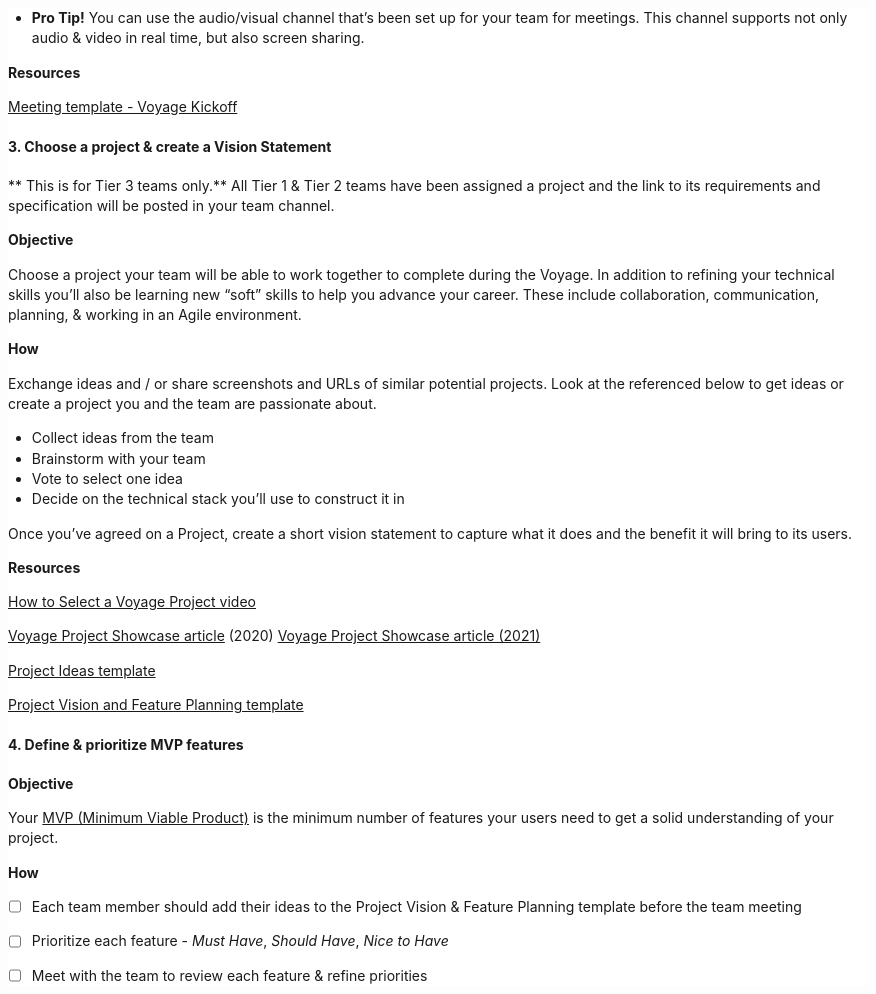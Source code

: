   - **Pro Tip!** You can use the audio/visual channel that’s been set up for your team for meetings. This channel supports not only audio & video in real time, but also screen sharing.
      
  **Resources**
  
  [Meeting template - Voyage Kickoff](https://docs.google.com/document/d/1ozP5lLj_R0kqCWdXEpFDR6sIlP9miXp74DFKZlJyktE/edit?usp=sharing)
    
  #### 3. Choose a project & create a Vision Statement

  ** This is for Tier 3 teams only.** All Tier 1 & Tier 2 teams have been assigned a project and the link to its requirements and specification will be posted in your team channel.
  
  **Objective**
  
  Choose a project your team will be able to work together to complete during the Voyage. In addition to refining your technical skills you’ll also be learning new “soft” skills to help you advance your career. These include collaboration, communication, planning, & working in an Agile environment.
  
  **How**
  
  Exchange ideas and / or share screenshots and URLs of similar potential projects. Look at the referenced below to get ideas or create a project you and the team are passionate about.
  
  - Collect ideas from the team
  - Brainstorm with your team
  - Vote to select one idea
  - Decide on the technical stack you’ll use to construct it in
  
  Once you’ve agreed on a Project, create a short vision statement to capture what it does and the benefit it will bring to its users.
  
  **Resources**
  
  [How to Select a Voyage Project video](https://youtu.be/5Xv0C5VAKZc)
  
  [Voyage Project Showcase article](https://medium.com/chingu/chingu-fall-project-showcase-c6bf0f8210ab) (2020)
  [Voyage Project Showcase article (2021)](https://dev.to/chingu/build-collaborate-learn-remote-developer-projects-showcase-3bad)
  
  [Project Ideas template](https://docs.google.com/spreadsheets/d/1tDVXZoFYzc47cnCJJy9OIJdsuHFEVSLSIpaci6pWyxg/edit?usp=sharing)
  
  [Project Vision and Feature Planning template](https://docs.google.com/document/d/1pG-6ihL47P6IpMtcgVeb5_DWoatZcsMTwx_lGDmfh9o/edit?usp=sharing)
    
  #### 4. Define & prioritize MVP features
    
  **Objective**
  
  Your [](https://docs.chingu.io/glossary#mvp-minimum-viable-product)[MVP (Minimum Viable Product)](https://www.notion.so/Glossary-c0b10b9e0c9a4e80a0c3482433fb08a4?pvs=21) is the minimum number of features your users need to get a solid understanding of your project.
  
  **How**
  
  - [ ]  Each team member should add their ideas to the Project Vision & Feature Planning template before the team meeting
  - [ ]  Prioritize each feature - *Must Have*, *Should Have*, *Nice to Have*
  - [ ]  Meet with the team to review each feature & refine priorities
  